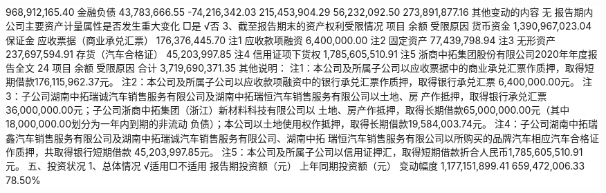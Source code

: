 968,912,165.40
金融负债
43,783,666.55
-74,216,342.03
215,453,904.29
56,232,092.50
273,891,877.16
其他变动的内容
无
报告期内公司主要资产计量属性是否发生重大变化
□是
√否
3、截至报告期末的资产权利受限情况
项目
余额
受限原因
货币资金
1,390,967,023.04
保证金
应收票据（商业承兑汇票）
176,376,445.70
注1
应收款项融资
6,400,000.00
注2
固定资产
77,439,798.94
注3
无形资产
237,697,594.91
存货（汽车合格证）
45,203,997.85
注4
信用证项下货权
1,785,605,510.91
注5
浙商中拓集团股份有限公司2020年年度报告全文
24
项目
余额
受限原因
合计
3,719,690,371.35
其他说明：
注1：本公司及所属子公司以应收票据中的商业承兑汇票作质押，取得短期借款176,115,962.37元。
注2：本公司及所属子公司以应收款项融资中的银行承兑汇票作质押，取得银行承兑汇票
6,400,000.00元。
注3：子公司湖南中拓瑞诚汽车销售服务有限公司及湖南中拓瑞恒汽车销售服务有限公司以土地、房
产作抵押，取得银行承兑汇票36,000,000.00元；子公司浙商中拓集团（浙江）新材料科技有限公司以
土地、房产作抵押，取得长期借款65,000,000.00元（其中18,000,000.00划分为一年内到期的非流动
负债）；本公司以土地使用权作抵押，取得长期借款19,584,003.74元。
注4：子公司湖南中拓瑞鑫汽车销售服务有限公司及湖南中拓瑞诚汽车销售服务有限公司、湖南中拓
瑞恒汽车销售服务有限公司以所购买的品牌汽车相应汽车合格证作质押，共取得银行短期借款
45,203,997.85元。
注5：本公司及所属子公司以信用证押汇，取得短期借款折合人民币1,785,605,510.91元。
五、投资状况
1、总体情况
√适用□不适用
报告期投资额（元）
上年同期投资额（元）
变动幅度
1,177,151,899.41
659,472,006.33
78.50%